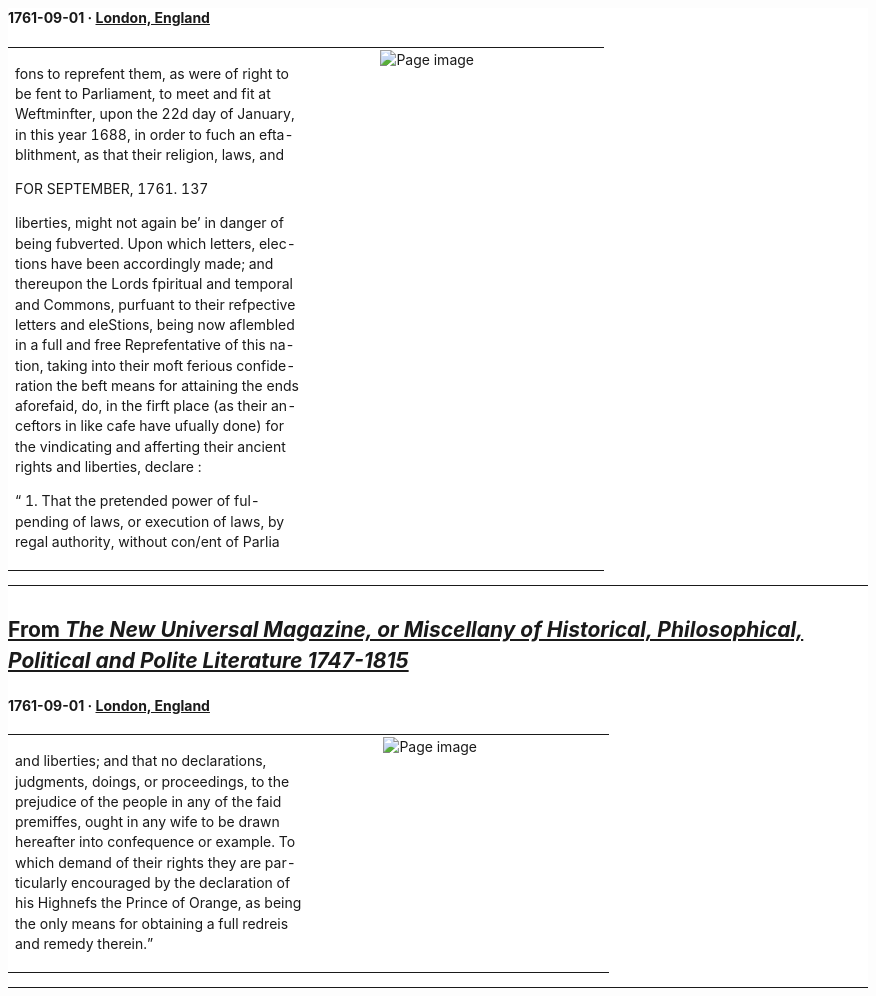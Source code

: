 #### 1761-09-01 &middot; [London, England](http://dbpedia.org/resource/London)

<table style="width: 100%;"><tr><td style="width: 50%">

  
fons to reprefent them, as were of right to  
be fent to Parliament, to meet and fit at  
Weftminfter, upon the 22d day of January,  
in this year 1688, in order to fuch an efta-  
blithment, as that their religion, laws, and  
  
FOR SEPTEMBER, 1761. 137  
  
liberties, might not again be’ in danger of  
being fubverted. Upon which letters, elec-  
tions have been accordingly made; and  
thereupon the Lords fpiritual and temporal  
and Commons, purfuant to their refpective  
letters and eleStions, being now aflembled  
in a full and free Reprefentative of this na-  
tion, taking into their moft ferious confide-  
ration the beft means for attaining the ends  
aforefaid, do, in the firft place (as their an-  
ceftors in like cafe have ufually done) for  
the vindicating and afferting their ancient  
rights and liberties, declare :  
  
“ 1. That the pretended power of ful-  
pending of laws, or execution of laws, by  
regal authority, without con/ent of Parlia
</td><td style="width: 50%; max-height: 75%; margin: auto; display: block;">
<img alt="Page image" src="https://iiif.archive.org/image/iiif/2/sim_new-universal-magazine-or-miscellany_1761-09_29_200%2Fsim_new-universal-magazine-or-miscellany_1761-09_29_200_jp2.zip%2Fsim_new-universal-magazine-or-miscellany_1761-09_29_200_jp2%2Fsim_new-universal-magazine-or-miscellany_1761-09_29_200_0026.jp2/pct:7.9588014981273405,6.688084112149533,73.26779026217228,79.90654205607477/,600/0/default.jpg"/>
</td>
</tr></table>

---

## [From _The New Universal Magazine, or Miscellany of Historical, Philosophical, Political and Polite Literature 1747-1815_](https://archive.org/details/sim_new-universal-magazine-or-miscellany_1761-09_29_200/page/n27/mode/1up?view=theater)

#### 1761-09-01 &middot; [London, England](http://dbpedia.org/resource/London)

<table style="width: 100%;"><tr><td style="width: 50%">

  
and liberties; and that no declarations,  
judgments, doings, or proceedings, to the  
prejudice of the people in any of the faid  
premiffes, ought in any wife to be drawn  
hereafter into confequence or example. To  
which demand of their rights they are par-  
ticularly encouraged by the declaration of  
his Highnefs the Prince of Orange, as being  
the only means for obtaining a full redreis  
and remedy therein.”
</td><td style="width: 50%; max-height: 75%; margin: auto; display: block;">
<img alt="Page image" src="https://iiif.archive.org/image/iiif/2/sim_new-universal-magazine-or-miscellany_1761-09_29_200%2Fsim_new-universal-magazine-or-miscellany_1761-09_29_200_jp2.zip%2Fsim_new-universal-magazine-or-miscellany_1761-09_29_200_jp2%2Fsim_new-universal-magazine-or-miscellany_1761-09_29_200_0027.jp2/pct:21.582397003745317,11.594626168224298,34.97191011235955,12.412383177570094/600,/0/default.jpg"/>
</td>
</tr></table>

---
